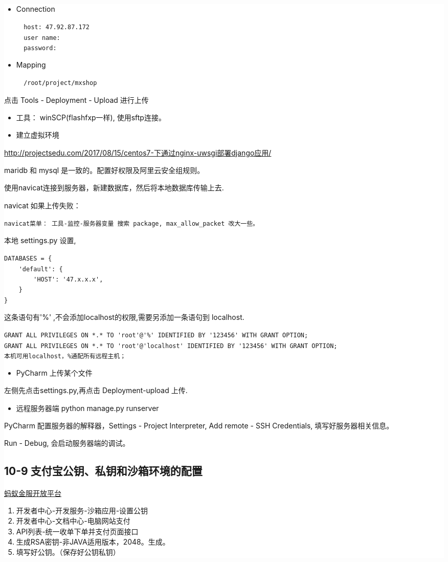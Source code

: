 * Connection

		host: 47.92.87.172
		user name:
		password:

* Mapping

		/root/project/mxshop

点击 Tools - Deployment - Upload 进行上传

* 工具： winSCP(flashfxp一样), 使用sftp连接。

* 建立虚拟环境

http://projectsedu.com/2017/08/15/centos7-下通过nginx-uwsgi部署django应用/

maridb 和 mysql 是一致的。配置好权限及阿里云安全组规则。

使用navicat连接到服务器，新建数据库，然后将本地数据库传输上去.

navicat 如果上传失败：

    navicat菜单： 工具-监控-服务器变量 搜索 package, max_allow_packet 改大一些。

本地 settings.py 设置,  

	DATABASES = {
	    'default': {
	        'HOST': '47.x.x.x',
	    }
	}


这条语句有'%' ,不会添加localhost的权限,需要另添加一条语句到 localhost.

    GRANT ALL PRIVILEGES ON *.* TO 'root'@'%' IDENTIFIED BY '123456' WITH GRANT OPTION;
    GRANT ALL PRIVILEGES ON *.* TO 'root'@'localhost' IDENTIFIED BY '123456' WITH GRANT OPTION;
    本机可用localhost，%通配所有远程主机；

* PyCharm 上传某个文件

左侧先点击settings.py,再点击 Deployment-upload 上传.

* 远程服务器端 python manage.py runserver

PyCharm 配置服务器的解释器，Settings - Project Interpreter, Add remote - SSH Credentials, 填写好服务器相关信息。

Run - Debug, 会启动服务器端的调试。

## 10-9 支付宝公钥、私钥和沙箱环境的配置

[蚂蚁金服开放平台](https://docs.open.alipay.com/)

1. 开发者中心-开发服务-沙箱应用-设置公钥
2. 开发者中心-文档中心-电脑网站支付
3. API列表-统一收单下单并支付页面接口
4. 生成RSA密钥-非JAVA适用版本，2048。生成。
5. 填写好公钥。（保存好公钥私钥）
